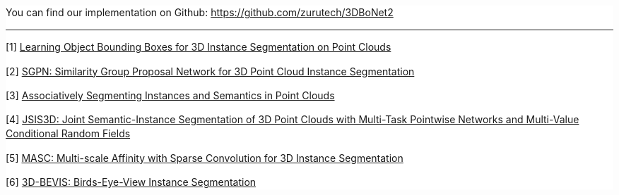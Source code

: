 You can find our implementation on Github: https://github.com/zurutech/3DBoNet2

---

[1] [Learning Object Bounding Boxes for 3D Instance Segmentation on Point Clouds](https://arxiv.org/abs/1906.01140)

[2] [SGPN: Similarity Group Proposal Network for 3D Point Cloud Instance Segmentation](https://arxiv.org/abs/1711.08588)

[3] [Associatively Segmenting Instances and Semantics in Point Clouds](https://arxiv.org/abs/1902.09852)

[4] [JSIS3D: Joint Semantic-Instance Segmentation of 3D Point Clouds with Multi-Task Pointwise Networks and Multi-Value Conditional Random Fields](https://arxiv.org/abs/1904.00699) 

[5] [MASC: Multi-scale Affinity with Sparse Convolution for 3D Instance Segmentation](https://arxiv.org/abs/1902.04478)

[6] [3D-BEVIS: Birds-Eye-View Instance Segmentation](https://arxiv.org/abs/1904.02199)